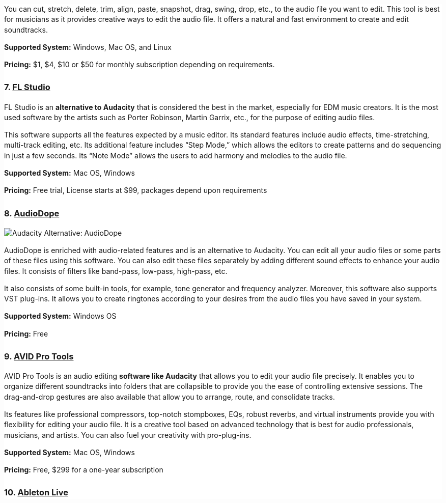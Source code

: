You can cut, stretch, delete, trim, align, paste, snapshot, drag, swing, drop, etc., to the audio file you want to edit. This tool is best for musicians as it provides creative ways to edit the audio file. It offers a natural and fast environment to create and edit soundtracks.

**Supported System:** Windows, Mac OS, and Linux

**Pricing:** $1, $4, $10 or $50 for monthly subscription depending on requirements.

### 7\. [FL Studio](https://www.flstudio.com.au/)

FL Studio is an **alternative to Audacity** that is considered the best in the market, especially for EDM music creators. It is the most used software by the artists such as Porter Robinson, Martin Garrix, etc., for the purpose of editing audio files.

This software supports all the features expected by a music editor. Its standard features include audio effects, time-stretching, multi-track editing, etc. Its additional feature includes “Step Mode,” which allows the editors to create patterns and do sequencing in just a few seconds. Its “Note Mode” allows the users to add harmony and melodies to the audio file.

**Supported System:** Mac OS, Windows

**Pricing:** Free trial, License starts at $99, packages depend upon requirements

### 8\. [AudioDope](http://www.audiodope.org/)

![Audacity Alternative: AudioDope ](https://images.wondershare.com/filmora/article-images/audiodope-audio-editor.jpg)

AudioDope is enriched with audio-related features and is an alternative to Audacity. You can edit all your audio files or some parts of these files using this software. You can also edit these files separately by adding different sound effects to enhance your audio files. It consists of filters like band-pass, low-pass, high-pass, etc.

It also consists of some built-in tools, for example, tone generator and frequency analyzer. Moreover, this software also supports VST plug-ins. It allows you to create ringtones according to your desires from the audio files you have saved in your system.

**Supported System:** Windows OS

**Pricing:** Free

### 9\. [AVID Pro Tools](https://www.avid.com/pro-tools)

AVID Pro Tools is an audio editing **software like Audacity** that allows you to edit your audio file precisely. It enables you to organize different soundtracks into folders that are collapsible to provide you the ease of controlling extensive sessions. The drag-and-drop gestures are also available that allow you to arrange, route, and consolidate tracks.

Its features like professional compressors, top-notch stompboxes, EQs, robust reverbs, and virtual instruments provide you with flexibility for editing your audio file. It is a creative tool based on advanced technology that is best for audio professionals, musicians, and artists. You can also fuel your creativity with pro-plug-ins.

**Supported System:** Mac OS, Windows

**Pricing:** Free, $299 for a one-year subscription

### 10\. [Ableton Live](https://www.ableton.com/en/)
